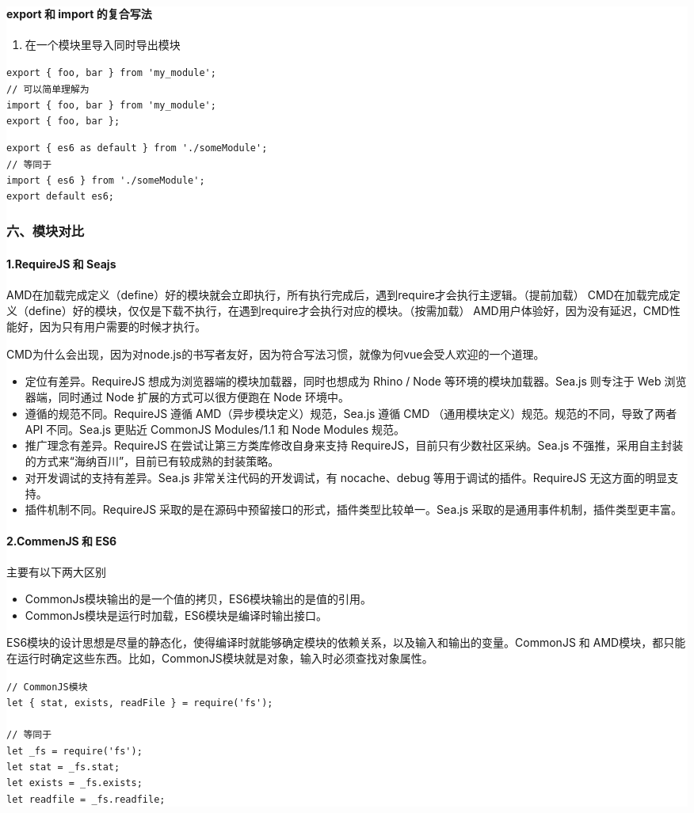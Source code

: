 #### export 和 import 的复合写法

1. 在一个模块里导入同时导出模块
```JS
export { foo, bar } from 'my_module';
// 可以简单理解为
import { foo, bar } from 'my_module';
export { foo, bar };
```
```JS
export { es6 as default } from './someModule';
// 等同于
import { es6 } from './someModule';
export default es6;
```


### 六、模块对比

####  1.RequireJS 和 Seajs

AMD在加载完成定义（define）好的模块就会立即执行，所有执行完成后，遇到require才会执行主逻辑。（提前加载）
CMD在加载完成定义（define）好的模块，仅仅是下载不执行，在遇到require才会执行对应的模块。（按需加载）
AMD用户体验好，因为没有延迟，CMD性能好，因为只有用户需要的时候才执行。

CMD为什么会出现，因为对node.js的书写者友好，因为符合写法习惯，就像为何vue会受人欢迎的一个道理。


* 定位有差异。RequireJS 想成为浏览器端的模块加载器，同时也想成为 Rhino / Node 等环境的模块加载器。Sea.js 则专注于 Web 浏览器端，同时通过 Node 扩展的方式可以很方便跑在 Node 环境中。
* 遵循的规范不同。RequireJS 遵循 AMD（异步模块定义）规范，Sea.js 遵循 CMD （通用模块定义）规范。规范的不同，导致了两者 API 不同。Sea.js 更贴近 CommonJS Modules/1.1 和 Node Modules 规范。
* 推广理念有差异。RequireJS 在尝试让第三方类库修改自身来支持 RequireJS，目前只有少数社区采纳。Sea.js 不强推，采用自主封装的方式来“海纳百川”，目前已有较成熟的封装策略。
* 对开发调试的支持有差异。Sea.js 非常关注代码的开发调试，有 nocache、debug 等用于调试的插件。RequireJS 无这方面的明显支持。
* 插件机制不同。RequireJS 采取的是在源码中预留接口的形式，插件类型比较单一。Sea.js 采取的是通用事件机制，插件类型更丰富。


#### 2.CommenJS 和 ES6

主要有以下两大区别
* CommonJs模块输出的是一个值的拷贝，ES6模块输出的是值的引用。
* CommonJs模块是运行时加载，ES6模块是编译时输出接口。

ES6模块的设计思想是尽量的静态化，使得编译时就能够确定模块的依赖关系，以及输入和输出的变量。CommonJS 和 AMD模块，都只能在运行时确定这些东西。比如，CommonJS模块就是对象，输入时必须查找对象属性。

```JS
// CommonJS模块
let { stat, exists, readFile } = require('fs');

// 等同于
let _fs = require('fs');
let stat = _fs.stat;
let exists = _fs.exists;
let readfile = _fs.readfile;
```
